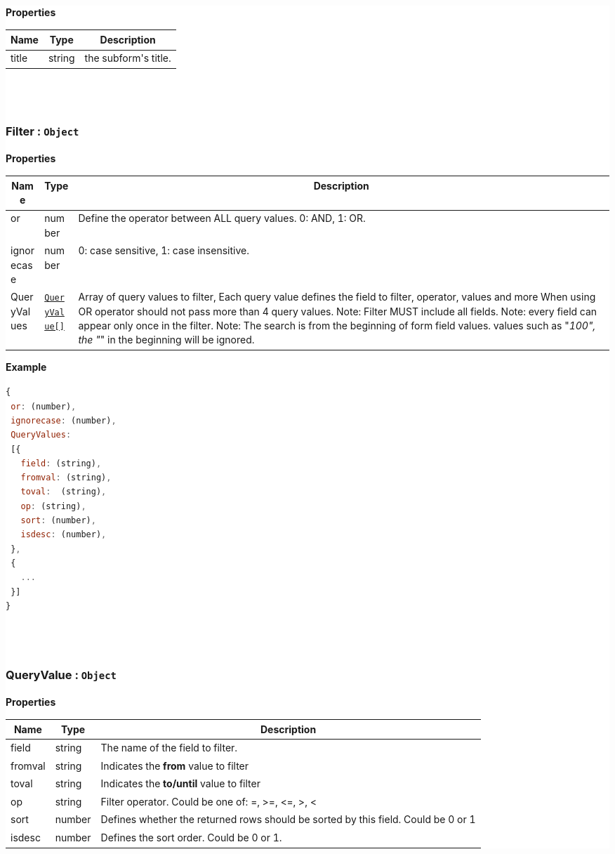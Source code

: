 **Properties**

| Name | Type | Description |
| --- | --- | --- |
| title | string| the subform's title. |

<br/>
<br/>

<a name="Filter"></a>
### Filter : ```Object```
**Properties**

| Name | Type | Description |
| --- | --- | --- |
| or | number| Define the operator between ALL query values. 0: AND, 1: OR. |
| ignorecase | number| 0: case sensitive, 1: case insensitive. |
| QueryValues | [`QueryValue[]`](#QueryValue)| Array of query values to filter, Each query value defines the field to filter, operator, values and more When using OR operator should not pass more than 4 query values. Note: Filter MUST include all fields. Note: every field can appear only once in the filter. Note: The search is from the beginning of form field values.      values such as "*100", the "*" in the beginning will be ignored. |

**Example**  
```js
{
 or: (number),
 ignorecase: (number),
 QueryValues:
 [{
   field: (string),
   fromval: (string),
   toval:  (string),
   op: (string),
   sort: (number),
   isdesc: (number),
 },
 {
   ...
 }]
}
```
<br/>
<br/>

<a name="QueryValue"></a>
### QueryValue : ```Object```

**Properties**

| Name | Type | Description |
| --- | --- | --- |
| field | string | The name of the field to filter.|
| fromval |  string| Indicates the **from** value to filter |
| toval | string| Indicates the **to/until** value to filter |
| op | string| Filter operator. Could be one of: =, >=, <=, >, < |
| sort | number| Defines whether the returned rows should be sorted by this field. Could be 0 or 1|
| isdesc | number| Defines the sort order. Could be 0 or 1. |
